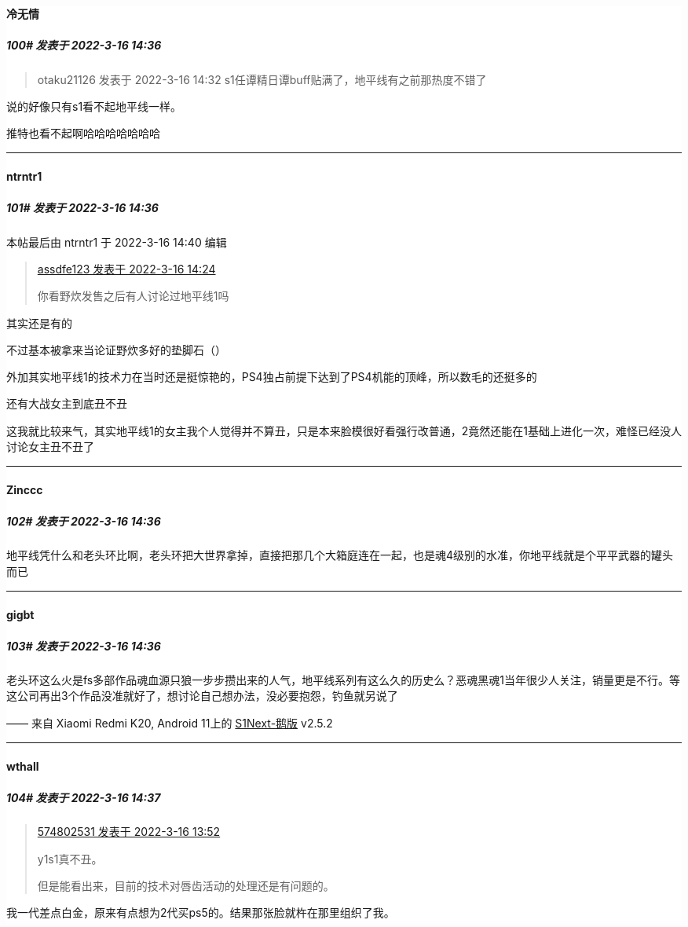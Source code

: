 ####  冷无情  
##### 100#       发表于 2022-3-16 14:36

<blockquote>otaku21126 发表于 2022-3-16 14:32
s1任谭精日谭buff贴满了，地平线有之前那热度不错了</blockquote>
说的好像只有s1看不起地平线一样。

推特也看不起啊哈哈哈哈哈哈哈

*****

####  ntrntr1  
##### 101#       发表于 2022-3-16 14:36

 本帖最后由 ntrntr1 于 2022-3-16 14:40 编辑 
<blockquote><a href="httphttps://bbs.saraba1st.com/2b/forum.php?mod=redirect&amp;goto=findpost&amp;pid=55065523&amp;ptid=2058210" target="_blank">assdfe123 发表于 2022-3-16 14:24</a>

你看野炊发售之后有人讨论过地平线1吗</blockquote>
其实还是有的

不过基本被拿来当论证野炊多好的垫脚石（）

外加其实地平线1的技术力在当时还是挺惊艳的，PS4独占前提下达到了PS4机能的顶峰，所以数毛的还挺多的

还有大战女主到底丑不丑

这我就比较来气，其实地平线1的女主我个人觉得并不算丑，只是本来脸模很好看强行改普通，2竟然还能在1基础上进化一次，难怪已经没人讨论女主丑不丑了

*****

####  Zinccc  
##### 102#       发表于 2022-3-16 14:36

地平线凭什么和老头环比啊，老头环把大世界拿掉，直接把那几个大箱庭连在一起，也是魂4级别的水准，你地平线就是个平平武器的罐头而已

*****

####  gigbt  
##### 103#       发表于 2022-3-16 14:36

老头环这么火是fs多部作品魂血源只狼一步步攒出来的人气，地平线系列有这么久的历史么？恶魂黑魂1当年很少人关注，销量更是不行。等这公司再出3个作品没准就好了，想讨论自己想办法，没必要抱怨，钓鱼就另说了

—— 来自 Xiaomi Redmi K20, Android 11上的 [S1Next-鹅版](https://github.com/ykrank/S1-Next/releases) v2.5.2

*****

####  wthall  
##### 104#       发表于 2022-3-16 14:37

<blockquote><a href="httphttps://bbs.saraba1st.com/2b/forum.php?mod=redirect&amp;goto=findpost&amp;pid=55065089&amp;ptid=2058210" target="_blank">574802531 发表于 2022-3-16 13:52</a>

y1s1真不丑。

但是能看出来，目前的技术对唇齿活动的处理还是有问题的。</blockquote>
我一代差点白金，原来有点想为2代买ps5的。结果那张脸就杵在那里组织了我。
